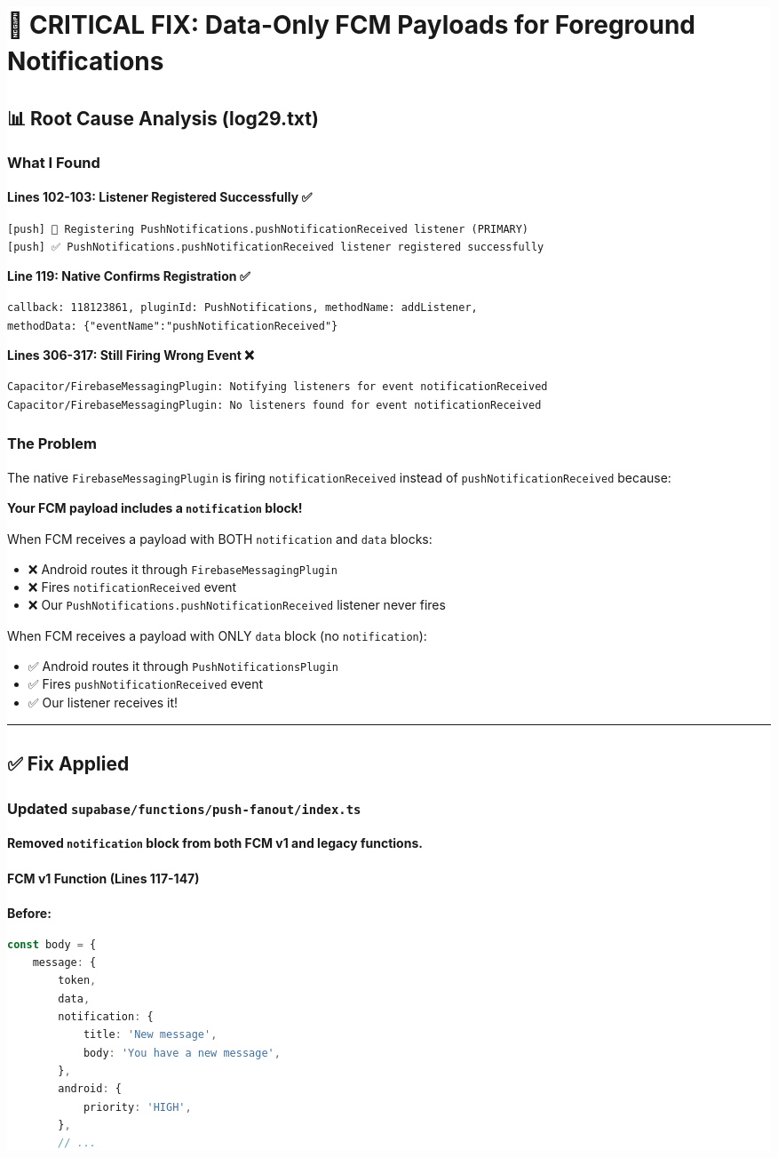 # 🎯 CRITICAL FIX: Data-Only FCM Payloads for Foreground Notifications

## 📊 Root Cause Analysis (log29.txt)

### What I Found

**Lines 102-103: Listener Registered Successfully ✅**
```
[push] 🎯 Registering PushNotifications.pushNotificationReceived listener (PRIMARY)
[push] ✅ PushNotifications.pushNotificationReceived listener registered successfully
```

**Line 119: Native Confirms Registration ✅**
```
callback: 118123861, pluginId: PushNotifications, methodName: addListener, 
methodData: {"eventName":"pushNotificationReceived"}
```

**Lines 306-317: Still Firing Wrong Event ❌**
```
Capacitor/FirebaseMessagingPlugin: Notifying listeners for event notificationReceived
Capacitor/FirebaseMessagingPlugin: No listeners found for event notificationReceived
```

### The Problem

The native `FirebaseMessagingPlugin` is firing `notificationReceived` instead of `pushNotificationReceived` because:

**Your FCM payload includes a `notification` block!**

When FCM receives a payload with BOTH `notification` and `data` blocks:
- ❌ Android routes it through `FirebaseMessagingPlugin`
- ❌ Fires `notificationReceived` event
- ❌ Our `PushNotifications.pushNotificationReceived` listener never fires

When FCM receives a payload with ONLY `data` block (no `notification`):
- ✅ Android routes it through `PushNotificationsPlugin`
- ✅ Fires `pushNotificationReceived` event
- ✅ Our listener receives it!

---

## ✅ Fix Applied

### Updated `supabase/functions/push-fanout/index.ts`

**Removed `notification` block from both FCM v1 and legacy functions.**

#### FCM v1 Function (Lines 117-147)

**Before:**
```typescript
const body = {
	message: {
		token,
		data,
		notification: {
			title: 'New message',
			body: 'You have a new message',
		},
		android: {
			priority: 'HIGH',
		},
		// ...
```